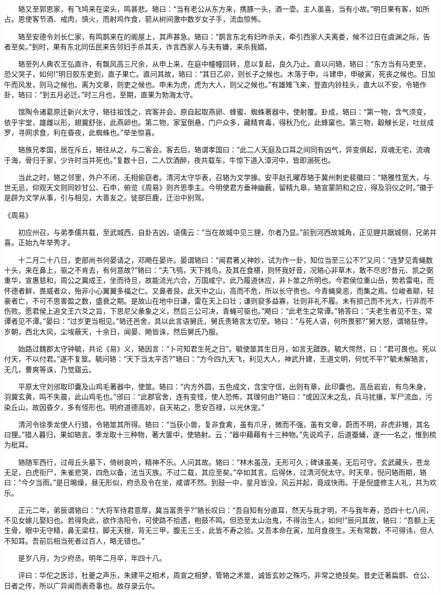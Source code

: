 　　辂又至郭恩家，有飞鸠来在梁头，鸣甚悲。辂曰：“当有老公从东方来，携豚一头，酒一壶。主人虽喜，当有小故。”明日果有客，如所占。恩使客节酒、戒肉，慎火，而射鸡作食，箭从树间激中数岁女子手，流血惊怖。

　　辂至安德令刘长仁家，有鸣鹊来在的阁屋上，其声甚急。辂曰：“鹊言东北有妇昨杀夫，牵引西家人夫离娄，候不过日在虞渊之际，告者至矣。”到时，果有东北同伍民来告邻妇手杀其夫，诈言西家人与夫有嫌，来杀我婿。

　　辂至列人典农王弘直许，有飘风高三尺余，从申上来，在庭中幢幢回转，息以复起，良久乃止。直以问辂，辂曰：“东方当有马吏至，恐父哭子，如何!”明日胶东吏到，直子果亡。直问其故，辂曰：“其日乙卯，则长子之候也。木落于申，斗建申，申破寅，死丧之候也。日加午而风发，则马之候也。离为文章，则吏之候也。申未为虎，虎为大人，则父之候也。”有雄雉飞来，登直内铃柱头，直大以不安，令辂作卦，辂曰：“到五月必迁。”时三月也，至期，直果为勃海太守。

　　馆陶令诸葛原迁新兴太守，辂往祖饯之，宾客并会。原自起取燕卵、蜂蜜、蜘蛛著器中，使射覆。卦成，辂曰：“第一物，含气须变，依乎宇堂，雄雌以形，翅冀舒张，此燕卵也。第二物，家室倒悬，门户众多，藏精育毒，得秋乃化，此蜂窠也。第三物，觳觫长足，吐丝成罗，寻网求食，利在昏夜，此蜘蛛也。”举坐惊喜。

　　辂族兄孝国，居在斥丘，辂往从之，与二客会。客去后，辂谓孝国曰：“此二人天庭及口耳之间同有凶气，异变俱起，双魂无宅，流魂于海，骨归于家，少许时当并死也。”复数十日，二人饮酒醉，夜共载车，牛惊下道入漳河中，皆即溺死也。

　　当此之时，辂之邻里，外户不闭，无相偷窃者。清河太守华表，召辂为文学掾。安平赵孔曜荐辂于冀州刺史裴徽曰：“辂雅性宽大，与世无忌，仰观天文则同妙甘公、石申，俯览《周易》则齐思季主。今明使君方垂神幽薮，留精九皋，辂宣蒙阴和之应，得及羽仪之时。”徽于是辟为文学从事，引与相见，大善友之。徙部巨鹿，迁治中别驾。

《周易》

　　初应州召，与弟季儒共载，至武城西，自卦吉凶，语儒云：“当在故城中见三貍，尔者乃显。”前到河西故城角，正见貍共踞城侧，兄弟并喜。正始九年举秀才。

　　十二月二十八日，吏部尚书何晏请之，邓飏在晏许。晏谓辂曰：“闻君著乂神妙，试为作一卦，知位当至三公不?”又问：“连梦见青蝇数十头，来在鼻上，驱之不肯去，有何意故?”辂曰：“夫飞鸮，天下贱鸟，及其在食椹，则怀我好音，况辂心非草木，敢不尽忠?昔元、凯之弼重华，宣惠慈和，周公之冀成王，坐而待旦，故能流光六合，万国咸宁。此乃履道休应，非卜筮之所明也。今君侯位重山岳，势若雷电，而怀德者鲜，畏威者众，殆非小心翼翼多福之仁。又鼻者艮，此天中之山，高而不危，所以长守贵也。今青蝇臭恶，而集之焉。位峻者颠，轻豪者亡，不可不思害盈之数，盛衰之期。是故山在地中日谦，雷在天上曰壮；谦则裒多益寡，壮则非礼不履。未有损己而不光大，行非而不伤败。愿君侯上追文王六爻之旨，下思尼父彖象之义，然后三公可决，青蝇可驱也。”飏曰：“此老生之常谭。”辂答曰：“夫老生者见不生，常谭者见不谭。”晏曰：“过岁更当相见。”辂还邑舍，具以此言语舅氏，舅氏责辂言太切至。辂曰：“与死人语，何所畏邪?”舅大怒，谓辂狂悖。岁朝，西北大风，尘埃蔽天，十余日，闻晏、飏皆诛，然后舅氏乃服。

　　始路过魏郡太守钟毓，共论《易》义，辂因言：“卜可知君生死之日”。毓使筮其生日月，如言无蹉跌。毓大愕然，曰：“君可畏也。死以付天，不以付君。”遂不复筮。毓问辂：“天下当太平否?”辂曰：“方今四九天飞，利见大人，神武升建，王道文明，何忧不平?”毓未解辂言，无几，曹爽等诛，乃觉寤云。

　　平原太守刘邠取印囊及山鸡毛著器中，使筮。辂曰：“内方外圆，五色成文，含宝守信，出则有章，此印囊也。高岳岩岩，有鸟朱身，羽冀玄黄，鸣不失晨，此山鸡毛也。”邠曰：“此郡官舍，连有变怪，使人恐怖，其理何由?”辂曰：“或因汉末之乱，兵马扰攘，军尸流血，污染丘山，故因昏夕，多有怪形也。明府道德高妙，自天祐之，愿安百禄，以光休宠。”

　　清河令徐季龙使人行猎，令辂筮其所得。辂曰：“当获小兽，复非食禽，虽有爪牙，微而不强，虽有文章，蔚而不明，非虎非雉，其名曰狸。”猎人暮归，果如辂言。季龙取十三种物，著大箧中，使辂射。云：“器中藉藉有十三种物。”先说鸡子，后道蚕蛹，遂一一名之，惟到梳为枇耳。

　　辂随军西行，过毋丘头墓下，倚树哀吟，精神不乐。人问其故。辂曰：“林木虽茂，无形可久；碑诔虽美，无后可守。玄武藏头，苍龙无足，白虎衔尸，朱雀悲哭，四危以备，法当灭族。不过二载，其应至矣。”卒如其言。后得休，过清河倪太守。时天旱，倪问辂雨期，辂曰：“今夕当雨。”是日晹燥，昼无形似，府丞及令在坐，咸谓不然。到鼓一中，星月皆没，风云并起，竟成快雨。于是倪盛修主人礼，共为欢乐。

　　正元二年，弟辰谓辂曰：“大将军待君意厚，冀当富贵乎?”辂长叹曰：“吾自知有分直耳，然天与我才明，不与我年寿，恐四十七八间，不见女嫁儿娶妇也。若得免此，欲作洛阳令，可使路不拾遗，枹鼓不鸣。但恐至太山治鬼，不得治生人，如何!”辰问其故，辂曰：“吾额上无生骨，眼中无守精，鼻无梁柱，脚无天根，背无三甲，腹无三壬，此皆不寿之验。又吾本命在寅，加月食夜生。天有常数，不可得讳，但人不知耳。吾前后相当死者过百人，略无错也。”

　　是岁八月，为少府丞。明年二月卒，年四十八。

　　评曰：华佗之医诊，杜夔之声乐，朱建平之相术，周宣之相梦，管辂之术筮，诚皆玄妙之殊巧，非常之绝技矣。昔史迁著扁鹊、仓公、日者之传，所以广异闻而表奇事也。故存录云尔。